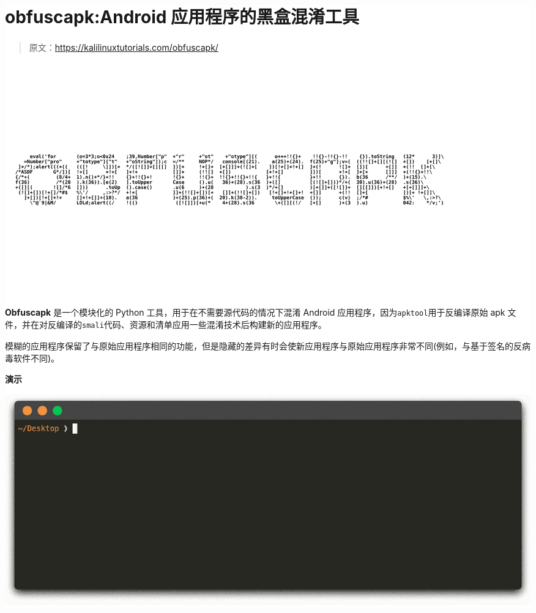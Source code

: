 # obfuscapk:Android 应用程序的黑盒混淆工具

> 原文：<https://kalilinuxtutorials.com/obfuscapk/>

[![Obfuscapk : Black-Box Obfuscation Tool For Android Apps](img//539b509759a9b55fac49678f5416256d.png "Obfuscapk : Black-Box Obfuscation Tool For Android Apps")](https://1.bp.blogspot.com/-4eWiKFrdvaM/Xjn9P-VV41I/AAAAAAAAEsE/gnrvt32ftJYO_Td0HF-bQDq6-HScgwaHACLcBGAsYHQ/s1600/Obfuscapk%25281%2529.png)

**Obfuscapk** 是一个模块化的 Python 工具，用于在不需要源代码的情况下混淆 Android 应用程序，因为`apktool`用于反编译原始 apk 文件，并在对反编译的`smali`代码、资源和清单应用一些混淆技术后构建新的应用程序。

模糊的应用程序保留了与原始应用程序相同的功能，但是隐藏的差异有时会使新应用程序与原始应用程序非常不同(例如，与基于签名的反病毒软件不同)。

**演示**

![](img//8456889e6b13e2b1a18e5adb7f7be373.png)
